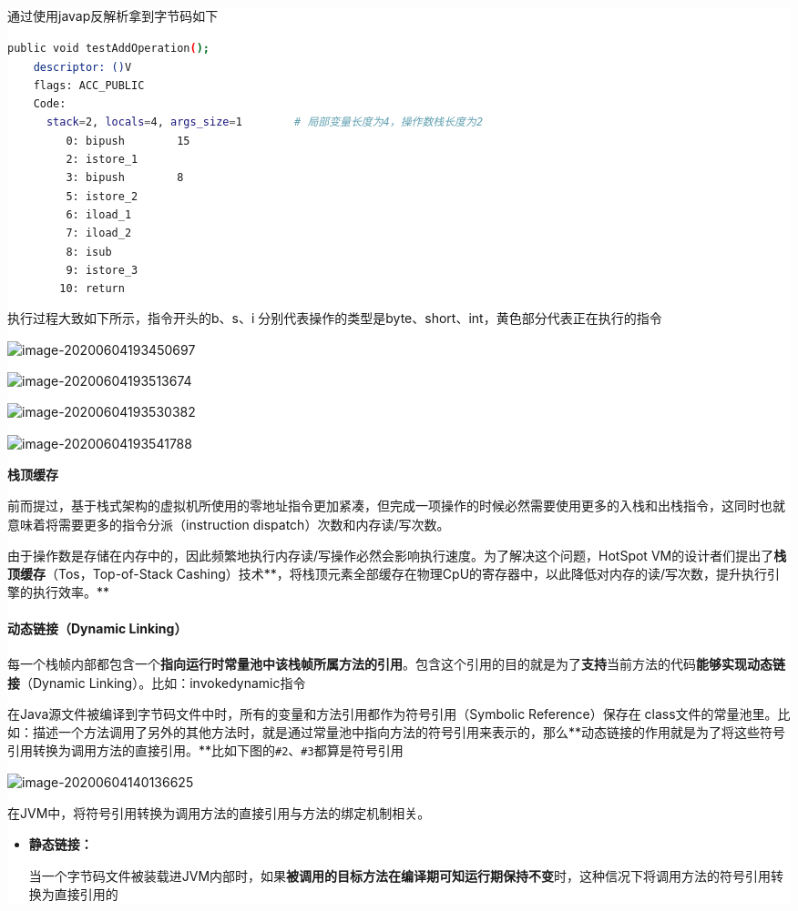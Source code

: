 通过使用javap反解析拿到字节码如下

```bash
public void testAddOperation();
    descriptor: ()V
    flags: ACC_PUBLIC
    Code:
      stack=2, locals=4, args_size=1		# 局部变量长度为4，操作数栈长度为2
         0: bipush        15
         2: istore_1
         3: bipush        8
         5: istore_2
         6: iload_1
         7: iload_2
         8: isub
         9: istore_3
        10: return

```

执行过程大致如下所示，指令开头的b、s、i 分别代表操作的类型是byte、short、int，黄色部分代表正在执行的指令

![image-20200604193450697](https://gitee.com/zero049/MyNoteImages/raw/master/image-20200604193450697.png)

![image-20200604193513674](https://gitee.com/zero049/MyNoteImages/raw/master/image-20200604193513674.png)

![image-20200604193530382](https://gitee.com/zero049/MyNoteImages/raw/master/image-20200604193530382.png)

![image-20200604193541788](https://gitee.com/zero049/MyNoteImages/raw/master/image-20200604193541788.png)

**栈顶缓存**

前而提过，基于栈式架构的虚拟机所使用的零地址指令更加紧凑，但完成一项操作的时候必然需要使用更多的入栈和出栈指令，这同时也就意味着将需要更多的指令分派（instruction dispatch）次数和内存读/写次数。

由于操作数是存储在内存中的，因此频繁地执行内存读/写操作必然会影响执行速度。为了解决这个问题，HotSpot VM的设计者们提出了**栈顶缓存**（Tos，Top-of-Stack Cashing）技术**，将栈顶元素全部缓存在物理CpU的寄存器中，以此降低对内存的读/写次数，提升执行引擎的执行效率。**



#### 动态链接（Dynamic Linking）

每一个栈帧内部都包含一个**指向运行时常量池中该栈帧所属方法的引用**。包含这个引用的目的就是为了**支持**当前方法的代码**能够实现动态链接**（Dynamic Linking）。比如：invokedynamic指令

在Java源文件被编译到字节码文件中时，所有的变量和方法引用都作为符号引用（Symbolic Reference）保存在 class文件的常量池里。比如：描述一个方法调用了另外的其他方法时，就是通过常量池中指向方法的符号引用来表示的，那么**动态链接的作用就是为了将这些符号引用转换为调用方法的直接引用。**比如下图的`#2`、`#3`都算是符号引用

![image-20200604140136625](https://gitee.com/zero049/MyNoteImages/raw/master/image-20200604140136625.png)



在JVM中，将符号引用转换为调用方法的直接引用与方法的绑定机制相关。

- **静态链接：**

  当一个字节码文件被装载进JVM内部时，如果**被调用的目标方法在编译期可知运行期保持不变**时，这种信况下将调用方法的符号引用转换为直接引用的
